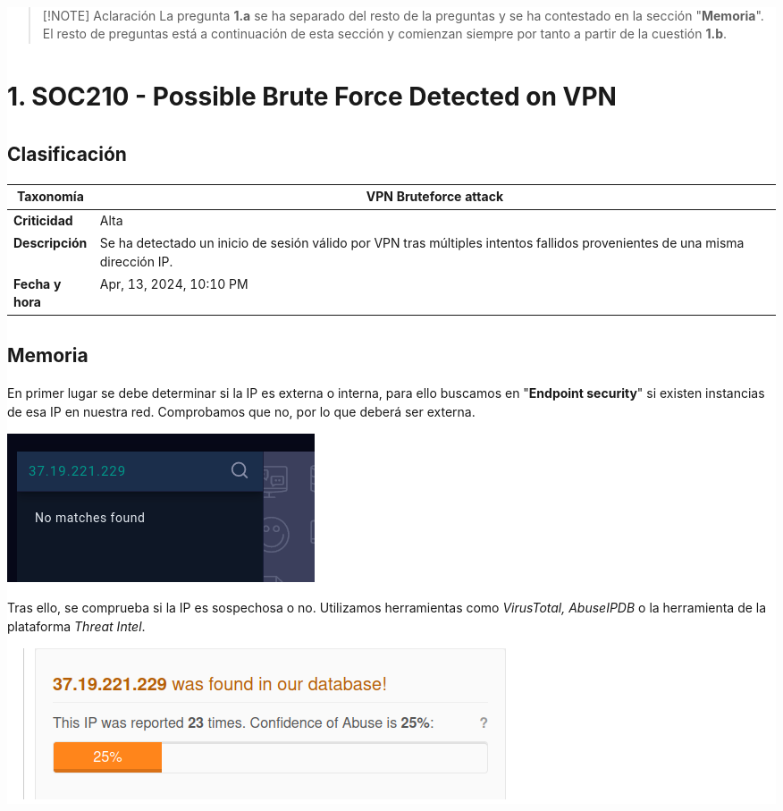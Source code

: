 
> [!NOTE] Aclaración
> La pregunta **1.a** se ha separado del resto de la preguntas y se ha contestado en la sección "**Memoria**". El resto de preguntas está a continuación de esta sección y comienzan siempre por tanto a partir de la cuestión **1.b**.

# 1. SOC210 - Possible Brute Force Detected on VPN
## Clasificación

| **Taxonomía**    | VPN Bruteforce attack                                                                                                       |
| ---------------- | --------------------------------------------------------------------------------------------------------------------------- |
| **Criticidad**   | Alta                                                                                                                        |
| **Descripción**  | Se ha detectado un inicio de sesión válido por VPN tras múltiples intentos fallidos provenientes de una misma dirección IP. |
| **Fecha y hora** | Apr, 13, 2024, 10:10 PM                                                                                                     |

## Memoria

En primer lugar se debe determinar si la IP es externa o interna, para ello buscamos en "**Endpoint security**" si existen instancias de esa IP en nuestra red. Comprobamos que no, por lo que deberá ser externa.

![](./img/Pasted%20image%2020240413203245.png)

Tras ello, se comprueba si la IP es sospechosa o no. Utilizamos herramientas como *VirusTotal, AbuseIPDB* o la herramienta de la plataforma *Threat Intel*. 

![](./img/Pasted%20image%2020240413203501.png)
